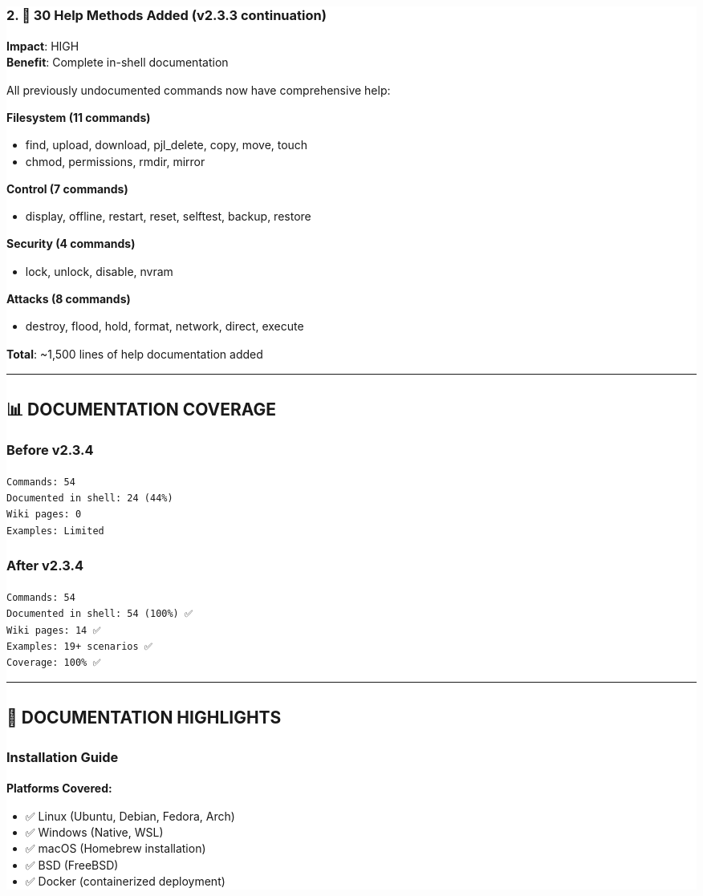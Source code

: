 
### 2. 📖 30 Help Methods Added (v2.3.3 continuation)

**Impact**: HIGH  
**Benefit**: Complete in-shell documentation

All previously undocumented commands now have comprehensive help:

**Filesystem (11 commands)**
- find, upload, download, pjl_delete, copy, move, touch
- chmod, permissions, rmdir, mirror

**Control (7 commands)**
- display, offline, restart, reset, selftest, backup, restore

**Security (4 commands)**
- lock, unlock, disable, nvram

**Attacks (8 commands)**
- destroy, flood, hold, format, network, direct, execute

**Total**: ~1,500 lines of help documentation added

---

## 📊 DOCUMENTATION COVERAGE

### Before v2.3.4
```
Commands: 54
Documented in shell: 24 (44%)
Wiki pages: 0
Examples: Limited
```

### After v2.3.4
```
Commands: 54
Documented in shell: 54 (100%) ✅
Wiki pages: 14 ✅
Examples: 19+ scenarios ✅
Coverage: 100% ✅
```

---

## 📝 DOCUMENTATION HIGHLIGHTS

### Installation Guide

**Platforms Covered:**
- ✅ Linux (Ubuntu, Debian, Fedora, Arch)
- ✅ Windows (Native, WSL)
- ✅ macOS (Homebrew installation)
- ✅ BSD (FreeBSD)
- ✅ Docker (containerized deployment)
